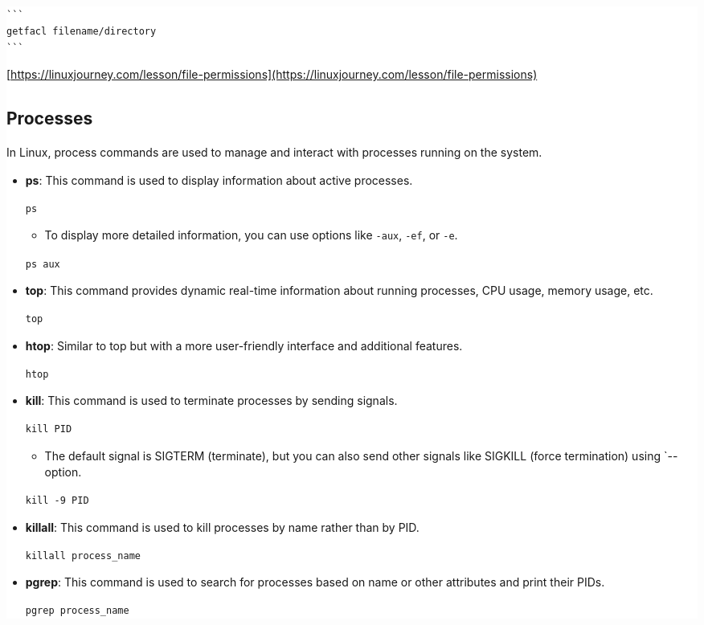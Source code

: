    ```
    getfacl filename/directory
    ```

​[https://linuxjourney.com/lesson/file-permissions](https://linuxjourney.com/lesson/file-permissions)​

## **Processes**

In Linux, process commands are used to manage and interact with processes running on the system.

- **ps**: This command is used to display information about active processes.

    ```
    ps
    ```

    - To display more detailed information, you can use options like `-aux`, `-ef`, or `-e`.
    ```
    ps aux
    ```

- **top**: This command provides dynamic real-time information about running processes, CPU usage, memory usage, etc.

    ```
    top
    ```

- **htop**: Similar to top but with a more user-friendly interface and additional features.

    ```
    htop
    ```

- **kill**: This command is used to terminate processes by sending signals.

    ```
    kill PID
    ```

    - The default signal is SIGTERM (terminate), but you can also send other signals like SIGKILL (force termination) using `-- option.
    ```
    kill -9 PID
    ```

- **killall**: This command is used to kill processes by name rather than by PID.

    ```
    killall process_name
    ```

- **pgrep**: This command is used to search for processes based on name or other attributes and print their PIDs.

    ```
    pgrep process_name
    ```
